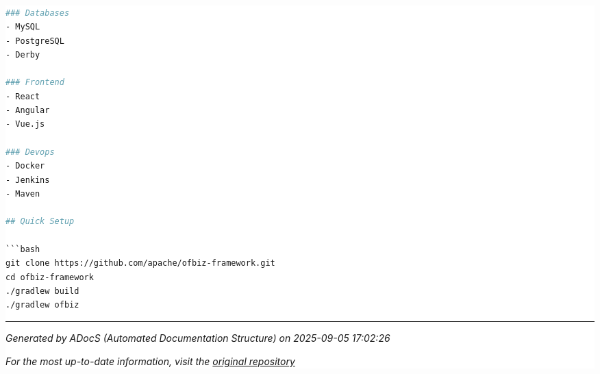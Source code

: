 ```dockerfile
### Databases
- MySQL
- PostgreSQL
- Derby

### Frontend
- React
- Angular
- Vue.js

### Devops
- Docker
- Jenkins
- Maven

## Quick Setup

```bash
git clone https://github.com/apache/ofbiz-framework.git
cd ofbiz-framework
./gradlew build
./gradlew ofbiz
```

---

*Generated by ADocS (Automated Documentation Structure) on 2025-09-05 17:02:26*

*For the most up-to-date information, visit the [original repository](https://github.com/apache/ofbiz-framework)*